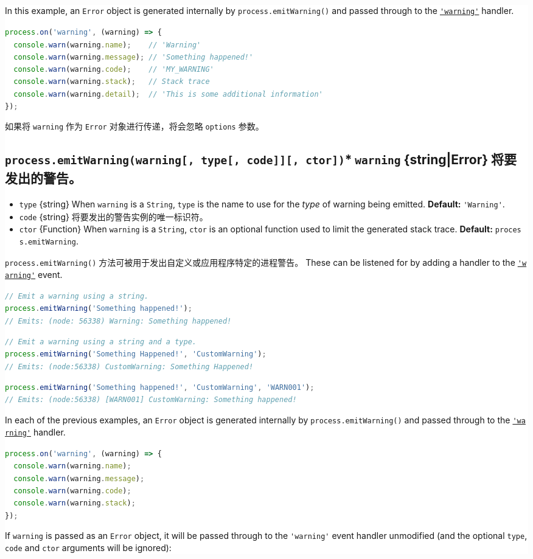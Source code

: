 In this example, an `Error` object is generated internally by `process.emitWarning()` and passed through to the [`'warning'`](#process_event_warning) handler.

```js
process.on('warning', (warning) => {
  console.warn(warning.name);    // 'Warning'
  console.warn(warning.message); // 'Something happened!'
  console.warn(warning.code);    // 'MY_WARNING'
  console.warn(warning.stack);   // Stack trace
  console.warn(warning.detail);  // 'This is some additional information'
});
```

如果将 `warning` 作为 `Error` 对象进行传递，将会忽略 `options` 参数。

## `process.emitWarning(warning[, type[, code]][, ctor])`* `warning` {string|Error} 将要发出的警告。
* `type` {string} When `warning` is a `String`, `type` is the name to use for the *type* of warning being emitted. **Default:** `'Warning'`.
* `code` {string} 将要发出的警告实例的唯一标识符。
* `ctor` {Function} When `warning` is a `String`, `ctor` is an optional function used to limit the generated stack trace. **Default:** `process.emitWarning`.

`process.emitWarning()` 方法可被用于发出自定义或应用程序特定的进程警告。 These can be listened for by adding a handler to the [`'warning'`](#process_event_warning) event.

```js
// Emit a warning using a string.
process.emitWarning('Something happened!');
// Emits: (node: 56338) Warning: Something happened!
```

```js
// Emit a warning using a string and a type.
process.emitWarning('Something Happened!', 'CustomWarning');
// Emits: (node:56338) CustomWarning: Something Happened!
```

```js
process.emitWarning('Something happened!', 'CustomWarning', 'WARN001');
// Emits: (node:56338) [WARN001] CustomWarning: Something happened!
```

In each of the previous examples, an `Error` object is generated internally by `process.emitWarning()` and passed through to the [`'warning'`](#process_event_warning) handler.

```js
process.on('warning', (warning) => {
  console.warn(warning.name);
  console.warn(warning.message);
  console.warn(warning.code);
  console.warn(warning.stack);
});
```

If `warning` is passed as an `Error` object, it will be passed through to the `'warning'` event handler unmodified (and the optional `type`, `code` and `ctor` arguments will be ignored):
